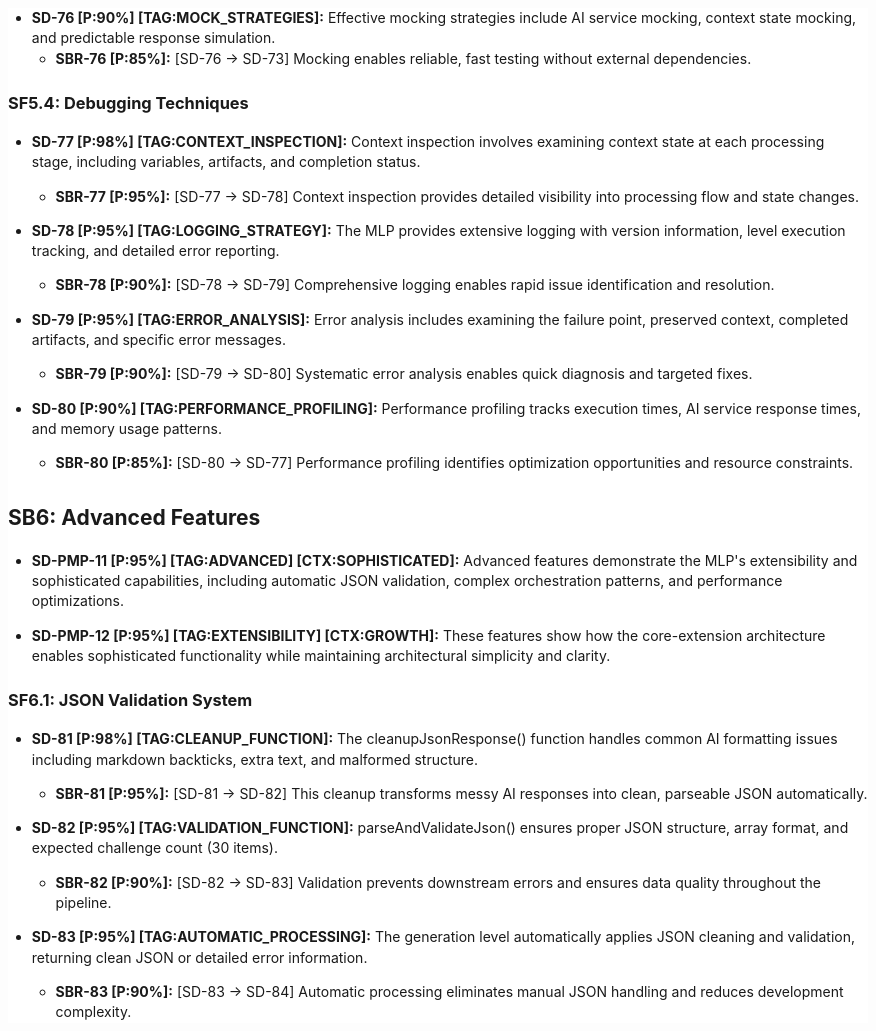 - **SD-76 [P:90%] [TAG:MOCK_STRATEGIES]:** Effective mocking strategies include AI service mocking, context state mocking, and predictable response simulation.
  - **SBR-76 [P:85%]:** [SD-76 → SD-73] Mocking enables reliable, fast testing without external dependencies.

### SF5.4: Debugging Techniques

- **SD-77 [P:98%] [TAG:CONTEXT_INSPECTION]:** Context inspection involves examining context state at each processing stage, including variables, artifacts, and completion status.
  - **SBR-77 [P:95%]:** [SD-77 → SD-78] Context inspection provides detailed visibility into processing flow and state changes.

- **SD-78 [P:95%] [TAG:LOGGING_STRATEGY]:** The MLP provides extensive logging with version information, level execution tracking, and detailed error reporting.
  - **SBR-78 [P:90%]:** [SD-78 → SD-79] Comprehensive logging enables rapid issue identification and resolution.

- **SD-79 [P:95%] [TAG:ERROR_ANALYSIS]:** Error analysis includes examining the failure point, preserved context, completed artifacts, and specific error messages.
  - **SBR-79 [P:90%]:** [SD-79 → SD-80] Systematic error analysis enables quick diagnosis and targeted fixes.

- **SD-80 [P:90%] [TAG:PERFORMANCE_PROFILING]:** Performance profiling tracks execution times, AI service response times, and memory usage patterns.
  - **SBR-80 [P:85%]:** [SD-80 → SD-77] Performance profiling identifies optimization opportunities and resource constraints.

## SB6: Advanced Features

- **SD-PMP-11 [P:95%] [TAG:ADVANCED] [CTX:SOPHISTICATED]:** Advanced features demonstrate the MLP's extensibility and sophisticated capabilities, including automatic JSON validation, complex orchestration patterns, and performance optimizations.

- **SD-PMP-12 [P:95%] [TAG:EXTENSIBILITY] [CTX:GROWTH]:** These features show how the core-extension architecture enables sophisticated functionality while maintaining architectural simplicity and clarity.

### SF6.1: JSON Validation System

- **SD-81 [P:98%] [TAG:CLEANUP_FUNCTION]:** The cleanupJsonResponse() function handles common AI formatting issues including markdown backticks, extra text, and malformed structure.
  - **SBR-81 [P:95%]:** [SD-81 → SD-82] This cleanup transforms messy AI responses into clean, parseable JSON automatically.

- **SD-82 [P:95%] [TAG:VALIDATION_FUNCTION]:** parseAndValidateJson() ensures proper JSON structure, array format, and expected challenge count (30 items).
  - **SBR-82 [P:90%]:** [SD-82 → SD-83] Validation prevents downstream errors and ensures data quality throughout the pipeline.

- **SD-83 [P:95%] [TAG:AUTOMATIC_PROCESSING]:** The generation level automatically applies JSON cleaning and validation, returning clean JSON or detailed error information.
  - **SBR-83 [P:90%]:** [SD-83 → SD-84] Automatic processing eliminates manual JSON handling and reduces development complexity.
